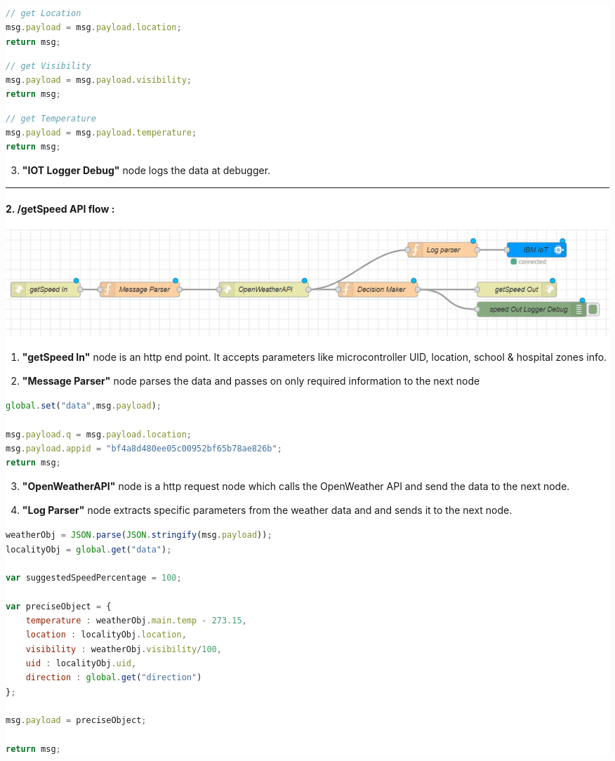 ```javascript
// get Location
msg.payload = msg.payload.location;
return msg;
```
```javascript
// get Visibility
msg.payload = msg.payload.visibility;
return msg;
```
```javascript
// get Temperature
msg.payload = msg.payload.temperature;
return msg;
```
3. **"IOT Logger Debug"** node logs the data at debugger.

---

#### 2. /getSpeed API flow :
![getSpeedAPI](./API_FLOW.png)

1. **"getSpeed In"** node is an http end point. It accepts parameters like microcontroller UID, location, school & hospital zones info.

2. **"Message Parser"** node parses the data and passes on only required information to the next node
```javascript
global.set("data",msg.payload);

msg.payload.q = msg.payload.location;
msg.payload.appid = "bf4a8d480ee05c00952bf65b78ae826b";
return msg;
```

3. **"OpenWeatherAPI"** node is a http request node which calls the OpenWeather API and send the data to the next node.

4. **"Log Parser"** node extracts specific parameters from the weather data and and sends it to the next node.
```javascript
weatherObj = JSON.parse(JSON.stringify(msg.payload));
localityObj = global.get("data");

var suggestedSpeedPercentage = 100;

var preciseObject = {
    temperature : weatherObj.main.temp - 273.15,
    location : localityObj.location,
    visibility : weatherObj.visibility/100,
    uid : localityObj.uid,
    direction : global.get("direction")
};

msg.payload = preciseObject;

return msg;
```
